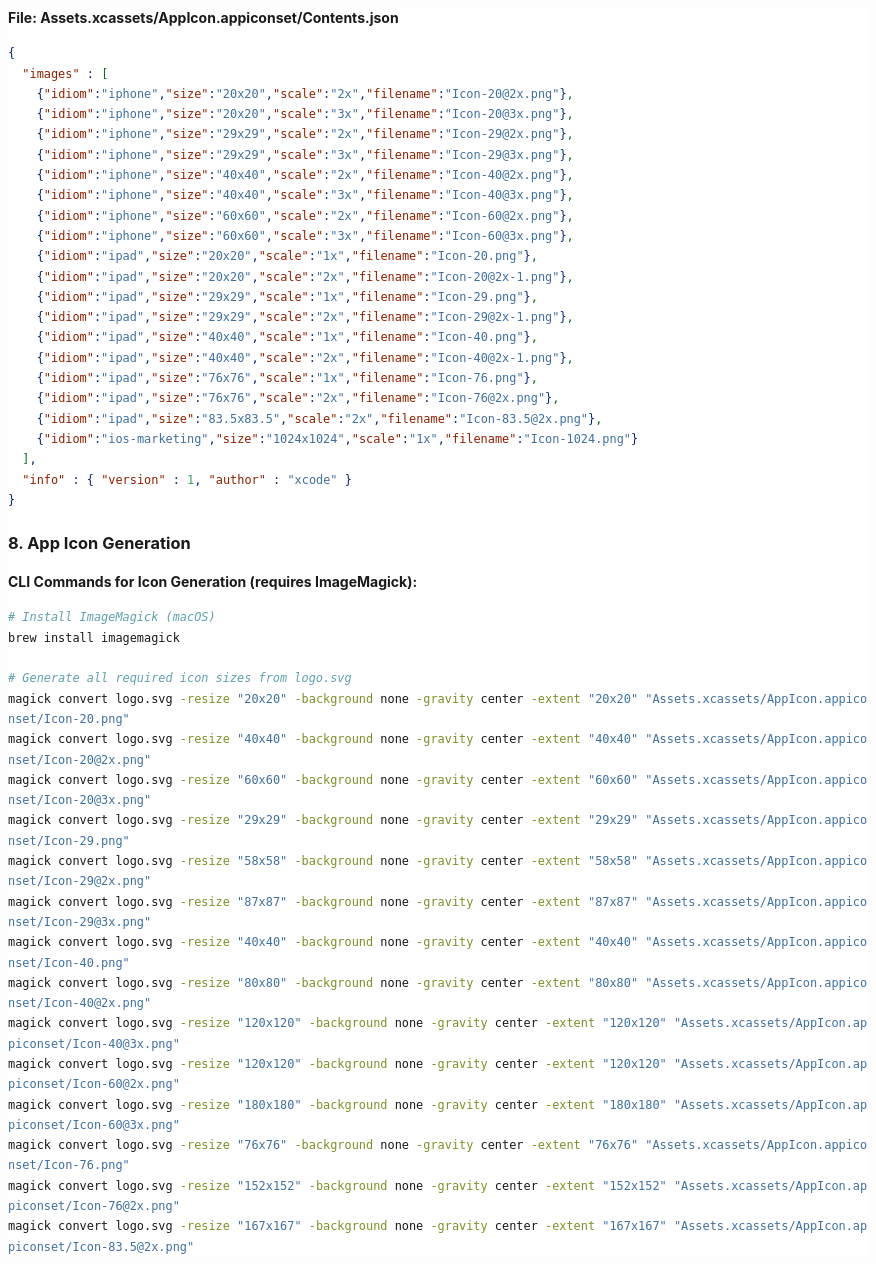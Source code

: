 **File: Assets.xcassets/AppIcon.appiconset/Contents.json**
```json
{
  "images" : [
    {"idiom":"iphone","size":"20x20","scale":"2x","filename":"Icon-20@2x.png"},
    {"idiom":"iphone","size":"20x20","scale":"3x","filename":"Icon-20@3x.png"},
    {"idiom":"iphone","size":"29x29","scale":"2x","filename":"Icon-29@2x.png"},
    {"idiom":"iphone","size":"29x29","scale":"3x","filename":"Icon-29@3x.png"},
    {"idiom":"iphone","size":"40x40","scale":"2x","filename":"Icon-40@2x.png"},
    {"idiom":"iphone","size":"40x40","scale":"3x","filename":"Icon-40@3x.png"},
    {"idiom":"iphone","size":"60x60","scale":"2x","filename":"Icon-60@2x.png"},
    {"idiom":"iphone","size":"60x60","scale":"3x","filename":"Icon-60@3x.png"},
    {"idiom":"ipad","size":"20x20","scale":"1x","filename":"Icon-20.png"},
    {"idiom":"ipad","size":"20x20","scale":"2x","filename":"Icon-20@2x-1.png"},
    {"idiom":"ipad","size":"29x29","scale":"1x","filename":"Icon-29.png"},
    {"idiom":"ipad","size":"29x29","scale":"2x","filename":"Icon-29@2x-1.png"},
    {"idiom":"ipad","size":"40x40","scale":"1x","filename":"Icon-40.png"},
    {"idiom":"ipad","size":"40x40","scale":"2x","filename":"Icon-40@2x-1.png"},
    {"idiom":"ipad","size":"76x76","scale":"1x","filename":"Icon-76.png"},
    {"idiom":"ipad","size":"76x76","scale":"2x","filename":"Icon-76@2x.png"},
    {"idiom":"ipad","size":"83.5x83.5","scale":"2x","filename":"Icon-83.5@2x.png"},
    {"idiom":"ios-marketing","size":"1024x1024","scale":"1x","filename":"Icon-1024.png"}
  ],
  "info" : { "version" : 1, "author" : "xcode" }
}
```

### 8. App Icon Generation

**CLI Commands for Icon Generation (requires ImageMagick):**
```bash
# Install ImageMagick (macOS)
brew install imagemagick

# Generate all required icon sizes from logo.svg
magick convert logo.svg -resize "20x20" -background none -gravity center -extent "20x20" "Assets.xcassets/AppIcon.appiconset/Icon-20.png"
magick convert logo.svg -resize "40x40" -background none -gravity center -extent "40x40" "Assets.xcassets/AppIcon.appiconset/Icon-20@2x.png"
magick convert logo.svg -resize "60x60" -background none -gravity center -extent "60x60" "Assets.xcassets/AppIcon.appiconset/Icon-20@3x.png"
magick convert logo.svg -resize "29x29" -background none -gravity center -extent "29x29" "Assets.xcassets/AppIcon.appiconset/Icon-29.png"
magick convert logo.svg -resize "58x58" -background none -gravity center -extent "58x58" "Assets.xcassets/AppIcon.appiconset/Icon-29@2x.png"
magick convert logo.svg -resize "87x87" -background none -gravity center -extent "87x87" "Assets.xcassets/AppIcon.appiconset/Icon-29@3x.png"
magick convert logo.svg -resize "40x40" -background none -gravity center -extent "40x40" "Assets.xcassets/AppIcon.appiconset/Icon-40.png"
magick convert logo.svg -resize "80x80" -background none -gravity center -extent "80x80" "Assets.xcassets/AppIcon.appiconset/Icon-40@2x.png"
magick convert logo.svg -resize "120x120" -background none -gravity center -extent "120x120" "Assets.xcassets/AppIcon.appiconset/Icon-40@3x.png"
magick convert logo.svg -resize "120x120" -background none -gravity center -extent "120x120" "Assets.xcassets/AppIcon.appiconset/Icon-60@2x.png"
magick convert logo.svg -resize "180x180" -background none -gravity center -extent "180x180" "Assets.xcassets/AppIcon.appiconset/Icon-60@3x.png"
magick convert logo.svg -resize "76x76" -background none -gravity center -extent "76x76" "Assets.xcassets/AppIcon.appiconset/Icon-76.png"
magick convert logo.svg -resize "152x152" -background none -gravity center -extent "152x152" "Assets.xcassets/AppIcon.appiconset/Icon-76@2x.png"
magick convert logo.svg -resize "167x167" -background none -gravity center -extent "167x167" "Assets.xcassets/AppIcon.appiconset/Icon-83.5@2x.png"
```